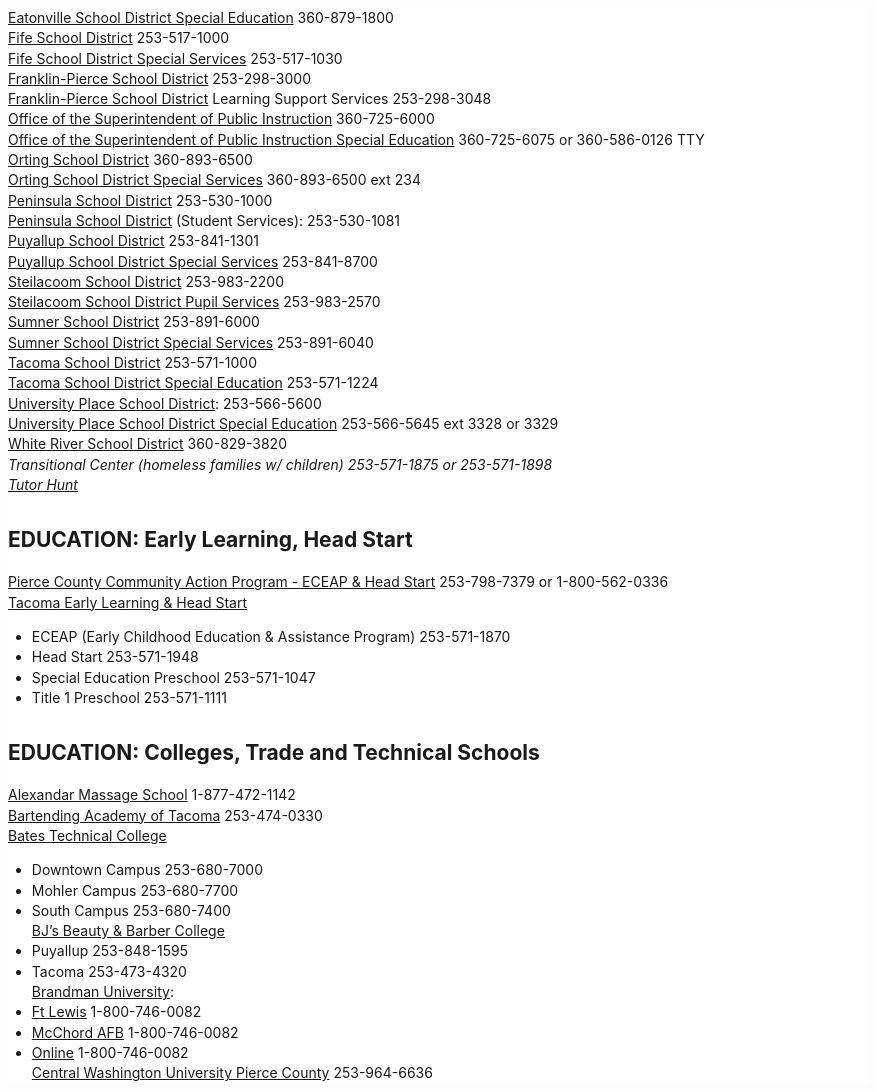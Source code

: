 [Eatonville School District Special Education](http://www.eatonville.wednet.edu/education/school/school.php?sectionid=168&) 360-879-1800  
[Fife School District](http://district.fifeschools.com/) 253-517-1000  
[Fife School District Special Services](https://sites.google.com/a/fifeschools.com/special-programs/special-education) 253-517-1030  
[Franklin-Pierce School District](http://www.fp.k12.wa.us/) 253-298-3000  
[Franklin-Pierce School District](http://www.fp.k12.wa.us/Section.aspx?SectionID=11&ContentID=0) Learning Support Services 253-298-3048  
[Office of the Superintendent of Public Instruction](http://www.k12.wa.us/) 360-725-6000  
[Office of the Superintendent of Public Instruction Special Education](http://www.k12.wa.us/SpecialEd/default.aspx) 360-725-6075 or 360-586-0126 TTY  
[Orting School District](http://www.orting.wednet.edu/) 360-893-6500  
[Orting School District Special Services](http://www.orting.wednet.edu/education/components/scrapbook/default.php?sectiondetailid=259&linkid=nav-menu-container-4-117&PHPSESSID=fddf5a40ac3dd18f05dcdd6a754484c1) 360-893-6500 ext 234  
[Peninsula School District](http://www.psd401.net/) 253-530-1000  
[Peninsula School District](http://www.psd401.net/index.php?option=com_content&view=article&id=257&Itemid=812) (Student Services): 253-530-1081  
[Puyallup School District](http://www.puyallup.k12.wa.us/) 253-841-1301  
[Puyallup School District Special Services](http://www.puyallup.k12.wa.us/studentlearning/specialservices/programs.cfm) 253-841-8700  
[Steilacoom School District](http://www.steilacoom.k12.wa.us/do/asp/index.asp) 253-983-2200  
[Steilacoom School District Pupil Services](http://www.steilacoom.k12.wa.us/ps/asp/index.asp) 253-983-2570  
[Sumner School District](http://www.sumner.wednet.edu/) 253-891-6000  
[Sumner School District Special Services](http://www.sumner.wednet.edu/studentfamilyservices/specialservices/) 253-891-6040  
[Tacoma School District](http://www.tacoma.k12.wa.us) 253-571-1000  
[Tacoma School District Special Education](http://www.tacoma.k12.wa.us/information/departments/special_education/Pages/default.aspx) 253-571-1224  
[University Place School District](http://www.upsd.wednet.edu/): 253-566-5600  
[University Place School District Special Education](http://www.upsd.wednet.edu/16131092210044560/site/default.asp) 253-566-5645 ext 3328 or 3329  
[White River School District](http://www.whiteriver.wednet.edu/) 360-829-3820  
_Transitional Center (homeless families w/ children) 253-571-1875 or 253-571-1898_  
_[Tutor Hunt](http://www.tutorhunt.com/)<a></a>_<a>  

## EDUCATION: Early Learning, Head Start
[Pierce County Community Action Program - ECEAP & Head Start](http://www.co.pierce.wa.us/pc/Abtus/ourorg/comsvcs/CoAction/html/eceap.htm) 253-798-7379 or 1-800-562-0336  
[Tacoma Early Learning & Head Start](http://www.tacoma.k12.wa.us/information/departments/earlylearning/Pages/default.aspx)  
- ECEAP (Early Childhood Education & Assistance Program) 253-571-1870  
- Head Start 253-571-1948  
- Special Education Preschool 253-571-1047  
- Title 1 Preschool 253-571-1111  

## EDUCATION: Colleges, Trade and Technical Schools 
[Alexandar Massage School](http://alexandarschoolofnatu.homestead.com) 1-877-472-1142  
[Bartending Academy of Tacoma](http://www.tacomabaracademy.com/) 253-474-0330  
[Bates Technical College](http://www.bates.ctc.edu/)  
- Downtown Campus 253-680-7000  
- Mohler Campus 253-680-7700  
- South Campus 253-680-7400  
[BJ’s Beauty & Barber College](http://www.bjsbeautyandbarbercollege.edu/)  
- Puyallup 253-848-1595  
- Tacoma 253-473-4320  
[Brandman University](http://www.brandman.edu/ftlewis/):  
- [Ft Lewis](http://www.brandman.edu/ftlewis/) 1-800-746-0082  
- [McChord AFB](http://www.brandman.edu/mcchord/) 1-800-746-0082  
- [Online](http://www.brandman.edu/online/) 1-800-746-0082  
[Central Washington University Pierce County](http://www.cwu.edu/piercecounty/) 253-964-6636  